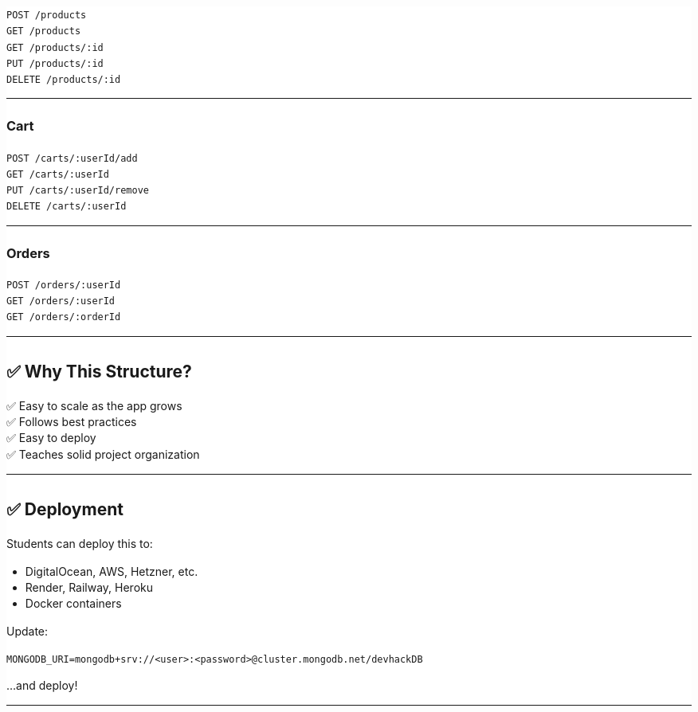 ```
POST /products
GET /products
GET /products/:id
PUT /products/:id
DELETE /products/:id
```

---

### Cart

```
POST /carts/:userId/add
GET /carts/:userId
PUT /carts/:userId/remove
DELETE /carts/:userId
```

---

### Orders

```
POST /orders/:userId
GET /orders/:userId
GET /orders/:orderId
```

---

## ✅ Why This Structure?

✅ Easy to scale as the app grows  
✅ Follows best practices  
✅ Easy to deploy  
✅ Teaches solid project organization

---

## ✅ Deployment

Students can deploy this to:

- DigitalOcean, AWS, Hetzner, etc.
- Render, Railway, Heroku
- Docker containers

Update:

```
MONGODB_URI=mongodb+srv://<user>:<password>@cluster.mongodb.net/devhackDB
```

…and deploy!

---